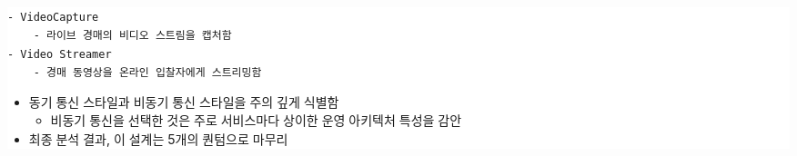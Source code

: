     - VideoCapture
        - 라이브 경매의 비디오 스트림을 캡처함
    - Video Streamer
        - 경매 동영상을 온라인 입찰자에게 스트리밍함
- 동기 통신 스타일과 비동기 통신 스타일을 주의 깊게 식별함
    - 비동기 통신을 선택한 것은 주로 서비스마다 상이한 운영 아키텍처 특성을 감안
- 최종 분석 결과, 이 설계는 5개의 퀀텀으로 마무리
